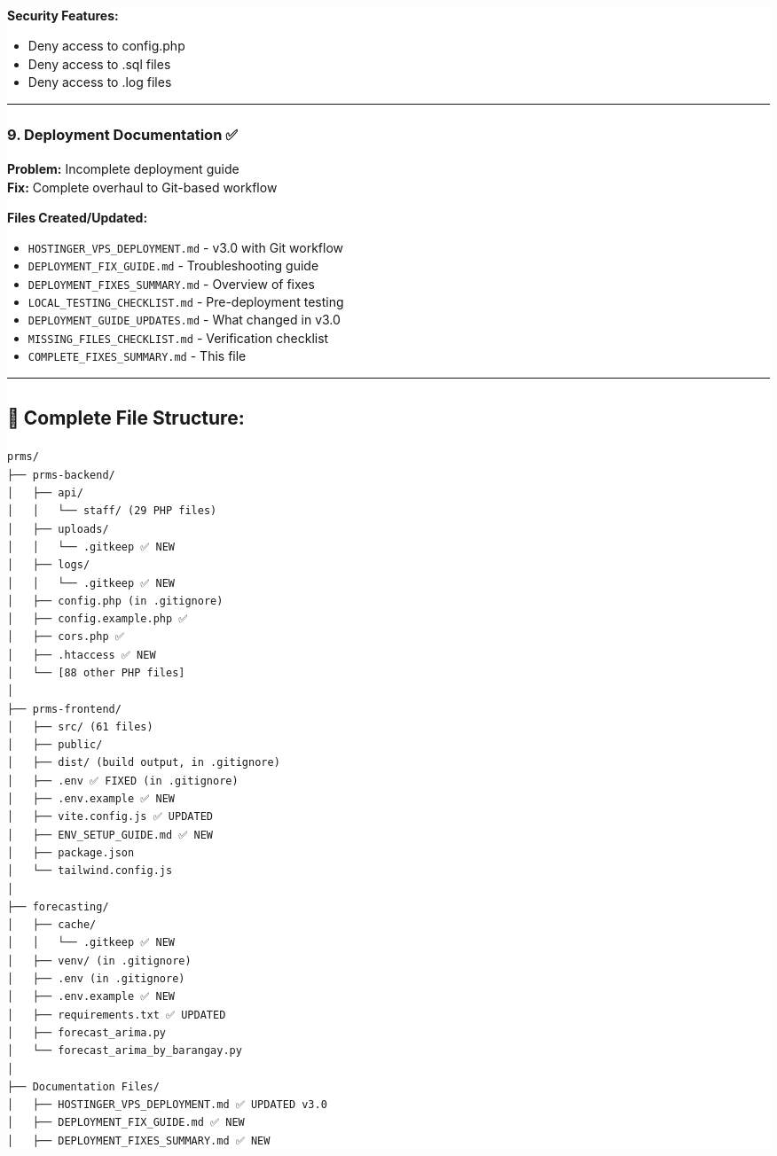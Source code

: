 **Security Features:**
- Deny access to config.php
- Deny access to .sql files
- Deny access to .log files

---

### 9. **Deployment Documentation** ✅
**Problem:** Incomplete deployment guide  
**Fix:** Complete overhaul to Git-based workflow

**Files Created/Updated:**
- `HOSTINGER_VPS_DEPLOYMENT.md` - v3.0 with Git workflow
- `DEPLOYMENT_FIX_GUIDE.md` - Troubleshooting guide
- `DEPLOYMENT_FIXES_SUMMARY.md` - Overview of fixes
- `LOCAL_TESTING_CHECKLIST.md` - Pre-deployment testing
- `DEPLOYMENT_GUIDE_UPDATES.md` - What changed in v3.0
- `MISSING_FILES_CHECKLIST.md` - Verification checklist
- `COMPLETE_FIXES_SUMMARY.md` - This file

---

## 📂 Complete File Structure:

```
prms/
├── prms-backend/
│   ├── api/
│   │   └── staff/ (29 PHP files)
│   ├── uploads/
│   │   └── .gitkeep ✅ NEW
│   ├── logs/
│   │   └── .gitkeep ✅ NEW
│   ├── config.php (in .gitignore)
│   ├── config.example.php ✅
│   ├── cors.php ✅
│   ├── .htaccess ✅ NEW
│   └── [88 other PHP files]
│
├── prms-frontend/
│   ├── src/ (61 files)
│   ├── public/
│   ├── dist/ (build output, in .gitignore)
│   ├── .env ✅ FIXED (in .gitignore)
│   ├── .env.example ✅ NEW
│   ├── vite.config.js ✅ UPDATED
│   ├── ENV_SETUP_GUIDE.md ✅ NEW
│   ├── package.json
│   └── tailwind.config.js
│
├── forecasting/
│   ├── cache/
│   │   └── .gitkeep ✅ NEW
│   ├── venv/ (in .gitignore)
│   ├── .env (in .gitignore)
│   ├── .env.example ✅ NEW
│   ├── requirements.txt ✅ UPDATED
│   ├── forecast_arima.py
│   └── forecast_arima_by_barangay.py
│
├── Documentation Files/
│   ├── HOSTINGER_VPS_DEPLOYMENT.md ✅ UPDATED v3.0
│   ├── DEPLOYMENT_FIX_GUIDE.md ✅ NEW
│   ├── DEPLOYMENT_FIXES_SUMMARY.md ✅ NEW
```
